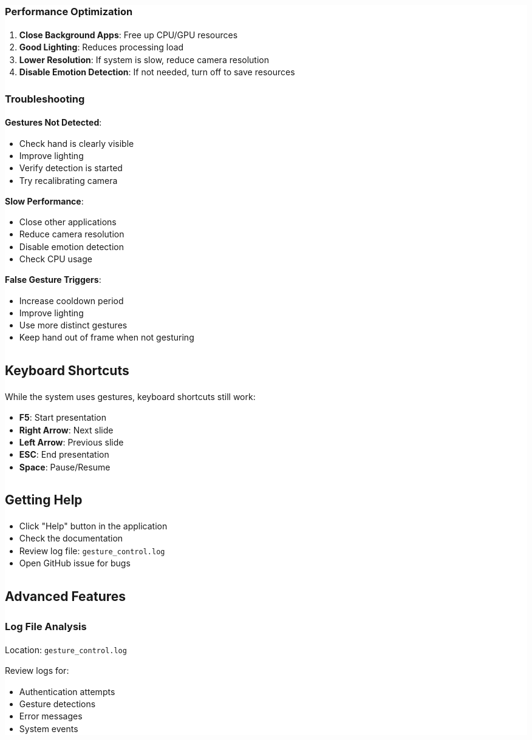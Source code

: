 ### Performance Optimization

1. **Close Background Apps**: Free up CPU/GPU resources
2. **Good Lighting**: Reduces processing load
3. **Lower Resolution**: If system is slow, reduce camera resolution
4. **Disable Emotion Detection**: If not needed, turn off to save resources

### Troubleshooting

**Gestures Not Detected**:
- Check hand is clearly visible
- Improve lighting
- Verify detection is started
- Try recalibrating camera

**Slow Performance**:
- Close other applications
- Reduce camera resolution
- Disable emotion detection
- Check CPU usage

**False Gesture Triggers**:
- Increase cooldown period
- Improve lighting
- Use more distinct gestures
- Keep hand out of frame when not gesturing

## Keyboard Shortcuts

While the system uses gestures, keyboard shortcuts still work:

- **F5**: Start presentation
- **Right Arrow**: Next slide
- **Left Arrow**: Previous slide
- **ESC**: End presentation
- **Space**: Pause/Resume

## Getting Help

- Click "Help" button in the application
- Check the documentation
- Review log file: `gesture_control.log`
- Open GitHub issue for bugs

## Advanced Features

### Log File Analysis

Location: `gesture_control.log`

Review logs for:
- Authentication attempts
- Gesture detections
- Error messages
- System events
